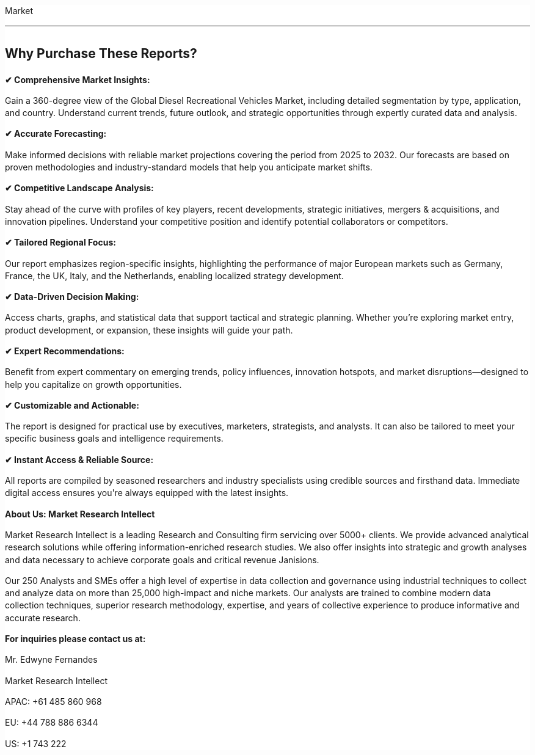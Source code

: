 Market</a></span></p></blockquote><hr /><h2>Why Purchase These Reports?</h2><p><strong>✔ Comprehensive Market Insights:</strong></p><p>Gain a 360-degree view of the Global Diesel Recreational Vehicles Market, including detailed segmentation by type, application, and country. Understand current trends, future outlook, and strategic opportunities through expertly curated data and analysis.</p><p><strong>✔ Accurate Forecasting:</strong></p><p>Make informed decisions with reliable market projections covering the period from 2025 to 2032. Our forecasts are based on proven methodologies and industry-standard models that help you anticipate market shifts.</p><p><strong>✔ Competitive Landscape Analysis:</strong></p><p>Stay ahead of the curve with profiles of key players, recent developments, strategic initiatives, mergers &amp; acquisitions, and innovation pipelines. Understand your competitive position and identify potential collaborators or competitors.</p><p><strong>✔ Tailored Regional Focus:</strong></p><p>Our report emphasizes region-specific insights, highlighting the performance of major European markets such as Germany, France, the UK, Italy, and the Netherlands, enabling localized strategy development.</p><p><strong>✔ Data-Driven Decision Making:</strong></p><p>Access charts, graphs, and statistical data that support tactical and strategic planning. Whether you&rsquo;re exploring market entry, product development, or expansion, these insights will guide your path.</p><p><strong>✔ Expert Recommendations:</strong></p><p>Benefit from expert commentary on emerging trends, policy influences, innovation hotspots, and market disruptions&mdash;designed to help you capitalize on growth opportunities.</p><p><strong>✔ Customizable and Actionable:</strong></p><p>The report is designed for practical use by executives, marketers, strategists, and analysts. It can also be tailored to meet your specific business goals and intelligence requirements.</p><p><strong>✔ Instant Access &amp; Reliable Source:</strong></p><p>All reports are compiled by seasoned researchers and industry specialists using credible sources and firsthand data. Immediate digital access ensures you're always equipped with the latest insights.</p><p><strong><span class="font-[700]">About Us: Market Research Intellect</span></strong></p><p><span class="">Market Research Intellect is a leading Research and Consulting firm servicing over 5000+ clients. We provide advanced analytical research solutions while offering information-enriched research studies.&nbsp;</span>We also offer insights into strategic and growth analyses and data necessary to achieve corporate goals and critical revenue Janisions.</p><p><span class="">Our 250 Analysts and SMEs offer a high level of expertise in data collection and governance using industrial techniques to collect and analyze data on more than 25,000 high-impact and niche markets. Our analysts are trained to combine modern data collection techniques, superior research methodology, expertise, and years of collective experience to produce informative and accurate research.</span></p><p><strong>For inquiries please contact us at:</strong></p><p>Mr. Edwyne Fernandes</p><p>Market Research Intellect</p><p>APAC: +61 485 860 968</p><p>EU: +44 788 886 6344</p><p>US: +1 743 222